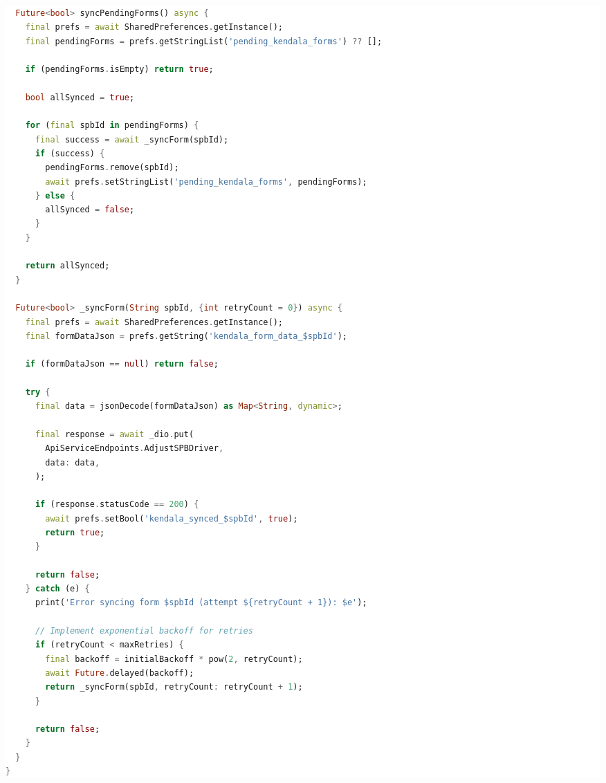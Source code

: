 ```dart
  Future<bool> syncPendingForms() async {
    final prefs = await SharedPreferences.getInstance();
    final pendingForms = prefs.getStringList('pending_kendala_forms') ?? [];
    
    if (pendingForms.isEmpty) return true;
    
    bool allSynced = true;
    
    for (final spbId in pendingForms) {
      final success = await _syncForm(spbId);
      if (success) {
        pendingForms.remove(spbId);
        await prefs.setStringList('pending_kendala_forms', pendingForms);
      } else {
        allSynced = false;
      }
    }
    
    return allSynced;
  }
  
  Future<bool> _syncForm(String spbId, {int retryCount = 0}) async {
    final prefs = await SharedPreferences.getInstance();
    final formDataJson = prefs.getString('kendala_form_data_$spbId');
    
    if (formDataJson == null) return false;
    
    try {
      final data = jsonDecode(formDataJson) as Map<String, dynamic>;
      
      final response = await _dio.put(
        ApiServiceEndpoints.AdjustSPBDriver,
        data: data,
      );
      
      if (response.statusCode == 200) {
        await prefs.setBool('kendala_synced_$spbId', true);
        return true;
      }
      
      return false;
    } catch (e) {
      print('Error syncing form $spbId (attempt ${retryCount + 1}): $e');
      
      // Implement exponential backoff for retries
      if (retryCount < maxRetries) {
        final backoff = initialBackoff * pow(2, retryCount);
        await Future.delayed(backoff);
        return _syncForm(spbId, retryCount: retryCount + 1);
      }
      
      return false;
    }
  }
}
```
